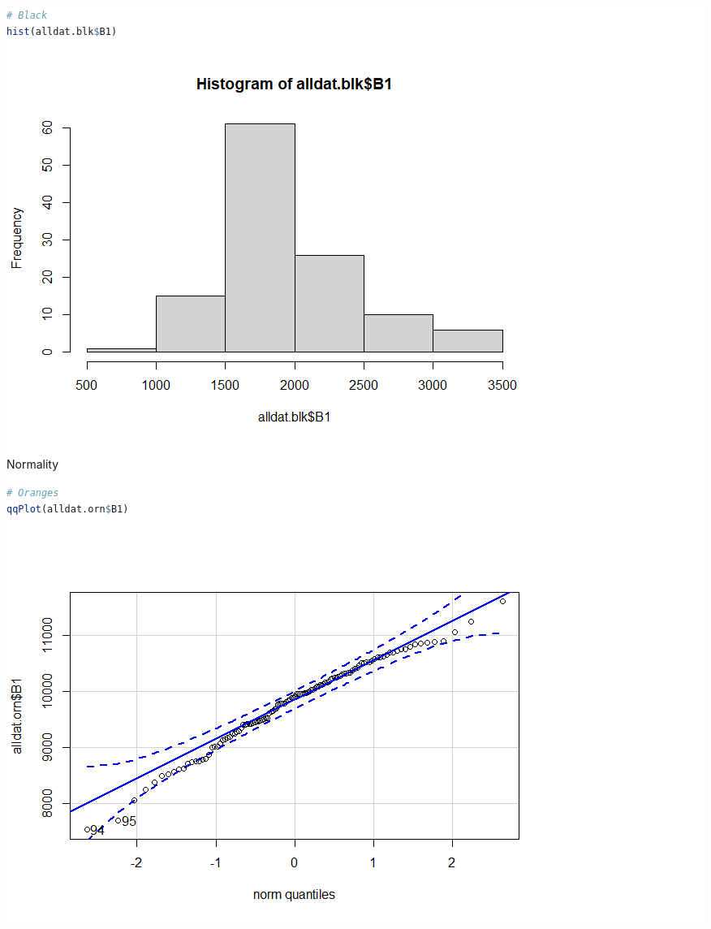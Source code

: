 ``` r
# Black
hist(alldat.blk$B1)
```

![](mainscript_files/figure-gfm/Histograms-5.png)

Normality

``` r
# Oranges
qqPlot(alldat.orn$B1)
```

![](mainscript_files/figure-gfm/qqPlots-1.png)
